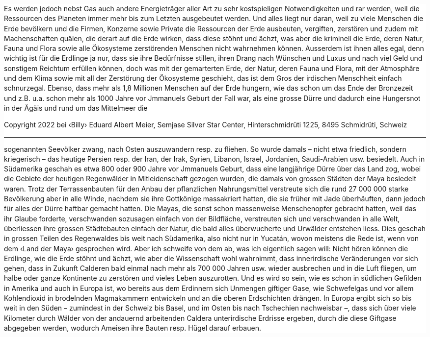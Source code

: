 Es werden jedoch nebst Gas auch andere Energieträger aller Art zu sehr kostspieligen Notwendigkeiten und rar werden,
weil die Ressourcen des Planeten immer mehr bis zum Letzten ausgebeutet werden. Und alles liegt nur daran, weil zu viele
Menschen die Erde bevölkern und die Firmen, Konzerne sowie Private die Ressourcen der Erde ausbeuten, vergiften, zerstören und zudem mit Machenschaften quälen, die derart auf die Erde wirken, dass diese stöhnt und ächzt, was aber die
kriminell die Erde, deren Natur, Fauna und Flora sowie alle Ökosysteme zerstörenden Menschen nicht wahrnehmen können. Ausserdem ist ihnen alles egal, denn wichtig ist für die Erdlinge ja nur, dass sie ihre Bedürfnisse stillen, ihren Drang
nach Wünschen und Luxus und nach viel Geld und sonstigem Reichtum erfüllen können, doch was mit der gemarterten
Erde, der Natur, deren Fauna und Flora, mit der Atmosphäre und dem Klima sowie mit all der Zerstörung der Ökosysteme
geschieht, das ist dem Gros der irdischen Menschheit einfach schnurzegal. Ebenso, dass mehr als 1,8 Millionen Menschen
auf der Erde hungern, wie das schon um das Ende der Bronzezeit und z.B. u.a. schon mehr als 1000 Jahre vor Jmmanuels
Geburt der Fall war, als eine grosse Dürre und dadurch eine Hungersnot in der Ägäis und rund um das Mittelmeer die

Copyright 2022 bei ‹Billy› Eduard Albert Meier, Semjase Silver Star Center, Hinterschmidrüti 1225, 8495 Schmidrüti, Schweiz


-----

sogenannten Seevölker zwang, nach Osten auszuwandern resp. zu fliehen. So wurde damals – nicht etwa friedlich, sondern
kriegerisch – das heutige Persien resp. der Iran, der Irak, Syrien, Libanon, Israel, Jordanien, Saudi-Arabien usw. besiedelt.
Auch in Südamerika geschah es etwa 800 oder 900 Jahre vor Jmmanuels Geburt, dass eine langjährige Dürre über das Land
zog, wobei die Gebiete der heutigen Regenwälder in Mitleidenschaft gezogen wurden, die damals von grossen Städten der
Maya besiedelt waren. Trotz der Terrassenbauten für den Anbau der pflanzlichen Nahrungsmittel verstreute sich die rund
27 000 000 starke Bevölkerung aber in alle Winde, nachdem sie ihre Gottkönige massakriert hatten, die sie früher mit Jade
überhäuften, dann jedoch für alles der Dürre haftbar gemacht hatten. Die Mayas, die sonst schon massenweise Menschenopfer gebracht hatten, weil das ihr Glaube forderte, verschwanden sozusagen einfach von der Bildfläche, verstreuten sich
und verschwanden in alle Welt, überliessen ihre grossen Städtebauten einfach der Natur, die bald alles überwucherte und
Urwälder entstehen liess. Dies geschah in grossen Teilen des Regenwaldes bis weit nach Südamerika, also nicht nur in
Yucatán, wovon meistens die Rede ist, wenn von dem ‹Land der Maya› gesprochen wird.
Aber ich schweife von dem ab, was ich eigentlich sagen will: Nicht hören können die Erdlinge, wie die Erde stöhnt und ächzt,
wie aber die Wissenschaft wohl wahrnimmt, dass innerirdische Veränderungen vor sich gehen, dass in Zukunft Calderen
bald einmal nach mehr als 700 000 Jahren usw. wieder ausbrechen und in die Luft fliegen, um halbe oder ganze Kontinente
zu zerstören und vieles Leben auszurotten. Und es wird so sein, wie es schon in südlichen Gefilden in Amerika und auch in
Europa ist, wo bereits aus dem Erdinnern sich Unmengen giftiger Gase, wie Schwefelgas und vor allem Kohlendioxid in
brodelnden Magmakammern entwickeln und an die oberen Erdschichten drängen. In Europa ergibt sich so bis weit in den
Süden – zumindest in der Schweiz bis Basel, und im Osten bis nach Tschechien nachweisbar –, dass sich über viele Kilometer
durch Wälder von der andauernd arbeitenden Caldera unterirdische Erdrisse ergeben, durch die diese Giftgase abgegeben
werden, wodurch Ameisen ihre Bauten resp. Hügel darauf erbauen.